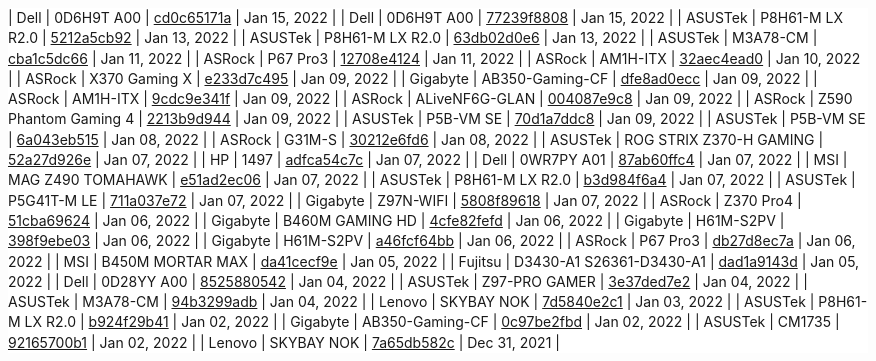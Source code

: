 | Dell          | 0D6H9T A00                  | [cd0c65171a](https://linux-hardware.org/?probe=cd0c65171a) | Jan 15, 2022 |
| Dell          | 0D6H9T A00                  | [77239f8808](https://linux-hardware.org/?probe=77239f8808) | Jan 15, 2022 |
| ASUSTek       | P8H61-M LX R2.0             | [5212a5cb92](https://linux-hardware.org/?probe=5212a5cb92) | Jan 13, 2022 |
| ASUSTek       | P8H61-M LX R2.0             | [63db02d0e6](https://linux-hardware.org/?probe=63db02d0e6) | Jan 13, 2022 |
| ASUSTek       | M3A78-CM                    | [cba1c5dc66](https://linux-hardware.org/?probe=cba1c5dc66) | Jan 11, 2022 |
| ASRock        | P67 Pro3                    | [12708e4124](https://linux-hardware.org/?probe=12708e4124) | Jan 11, 2022 |
| ASRock        | AM1H-ITX                    | [32aec4ead0](https://linux-hardware.org/?probe=32aec4ead0) | Jan 10, 2022 |
| ASRock        | X370 Gaming X               | [e233d7c495](https://linux-hardware.org/?probe=e233d7c495) | Jan 09, 2022 |
| Gigabyte      | AB350-Gaming-CF             | [dfe8ad0ecc](https://linux-hardware.org/?probe=dfe8ad0ecc) | Jan 09, 2022 |
| ASRock        | AM1H-ITX                    | [9cdc9e341f](https://linux-hardware.org/?probe=9cdc9e341f) | Jan 09, 2022 |
| ASRock        | ALiveNF6G-GLAN              | [004087e9c8](https://linux-hardware.org/?probe=004087e9c8) | Jan 09, 2022 |
| ASRock        | Z590 Phantom Gaming 4       | [2213b9d944](https://linux-hardware.org/?probe=2213b9d944) | Jan 09, 2022 |
| ASUSTek       | P5B-VM SE                   | [70d1a7ddc8](https://linux-hardware.org/?probe=70d1a7ddc8) | Jan 09, 2022 |
| ASUSTek       | P5B-VM SE                   | [6a043eb515](https://linux-hardware.org/?probe=6a043eb515) | Jan 08, 2022 |
| ASRock        | G31M-S                      | [30212e6fd6](https://linux-hardware.org/?probe=30212e6fd6) | Jan 08, 2022 |
| ASUSTek       | ROG STRIX Z370-H GAMING     | [52a27d926e](https://linux-hardware.org/?probe=52a27d926e) | Jan 07, 2022 |
| HP            | 1497                        | [adfca54c7c](https://linux-hardware.org/?probe=adfca54c7c) | Jan 07, 2022 |
| Dell          | 0WR7PY A01                  | [87ab60ffc4](https://linux-hardware.org/?probe=87ab60ffc4) | Jan 07, 2022 |
| MSI           | MAG Z490 TOMAHAWK           | [e51ad2ec06](https://linux-hardware.org/?probe=e51ad2ec06) | Jan 07, 2022 |
| ASUSTek       | P8H61-M LX R2.0             | [b3d984f6a4](https://linux-hardware.org/?probe=b3d984f6a4) | Jan 07, 2022 |
| ASUSTek       | P5G41T-M LE                 | [711a037e72](https://linux-hardware.org/?probe=711a037e72) | Jan 07, 2022 |
| Gigabyte      | Z97N-WIFI                   | [5808f89618](https://linux-hardware.org/?probe=5808f89618) | Jan 07, 2022 |
| ASRock        | Z370 Pro4                   | [51cba69624](https://linux-hardware.org/?probe=51cba69624) | Jan 06, 2022 |
| Gigabyte      | B460M GAMING HD             | [4cfe82fefd](https://linux-hardware.org/?probe=4cfe82fefd) | Jan 06, 2022 |
| Gigabyte      | H61M-S2PV                   | [398f9ebe03](https://linux-hardware.org/?probe=398f9ebe03) | Jan 06, 2022 |
| Gigabyte      | H61M-S2PV                   | [a46fcf64bb](https://linux-hardware.org/?probe=a46fcf64bb) | Jan 06, 2022 |
| ASRock        | P67 Pro3                    | [db27d8ec7a](https://linux-hardware.org/?probe=db27d8ec7a) | Jan 06, 2022 |
| MSI           | B450M MORTAR MAX            | [da41cecf9e](https://linux-hardware.org/?probe=da41cecf9e) | Jan 05, 2022 |
| Fujitsu       | D3430-A1 S26361-D3430-A1    | [dad1a9143d](https://linux-hardware.org/?probe=dad1a9143d) | Jan 05, 2022 |
| Dell          | 0D28YY A00                  | [8525880542](https://linux-hardware.org/?probe=8525880542) | Jan 04, 2022 |
| ASUSTek       | Z97-PRO GAMER               | [3e37ded7e2](https://linux-hardware.org/?probe=3e37ded7e2) | Jan 04, 2022 |
| ASUSTek       | M3A78-CM                    | [94b3299adb](https://linux-hardware.org/?probe=94b3299adb) | Jan 04, 2022 |
| Lenovo        | SKYBAY NOK                  | [7d5840e2c1](https://linux-hardware.org/?probe=7d5840e2c1) | Jan 03, 2022 |
| ASUSTek       | P8H61-M LX R2.0             | [b924f29b41](https://linux-hardware.org/?probe=b924f29b41) | Jan 02, 2022 |
| Gigabyte      | AB350-Gaming-CF             | [0c97be2fbd](https://linux-hardware.org/?probe=0c97be2fbd) | Jan 02, 2022 |
| ASUSTek       | CM1735                      | [92165700b1](https://linux-hardware.org/?probe=92165700b1) | Jan 02, 2022 |
| Lenovo        | SKYBAY NOK                  | [7a65db582c](https://linux-hardware.org/?probe=7a65db582c) | Dec 31, 2021 |